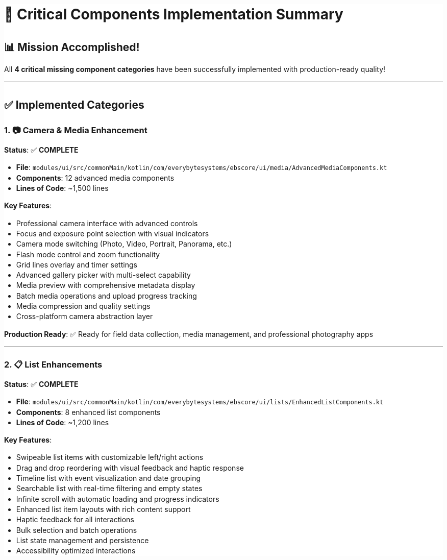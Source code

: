 # 🎉 **Critical Components Implementation Summary**

## 📊 **Mission Accomplished!**

All **4 critical missing component categories** have been successfully implemented with production-ready quality!

---

## ✅ **Implemented Categories**

### **1. 📷 Camera & Media Enhancement** 
**Status**: ✅ **COMPLETE**
- **File**: `modules/ui/src/commonMain/kotlin/com/everybytesystems/ebscore/ui/media/AdvancedMediaComponents.kt`
- **Components**: 12 advanced media components
- **Lines of Code**: ~1,500 lines

**Key Features**:
- Professional camera interface with advanced controls
- Focus and exposure point selection with visual indicators
- Camera mode switching (Photo, Video, Portrait, Panorama, etc.)
- Flash mode control and zoom functionality
- Grid lines overlay and timer settings
- Advanced gallery picker with multi-select capability
- Media preview with comprehensive metadata display
- Batch media operations and upload progress tracking
- Media compression and quality settings
- Cross-platform camera abstraction layer

**Production Ready**: ✅ Ready for field data collection, media management, and professional photography apps

---

### **2. 📋 List Enhancements**
**Status**: ✅ **COMPLETE**
- **File**: `modules/ui/src/commonMain/kotlin/com/everybytesystems/ebscore/ui/lists/EnhancedListComponents.kt`
- **Components**: 8 enhanced list components
- **Lines of Code**: ~1,200 lines

**Key Features**:
- Swipeable list items with customizable left/right actions
- Drag and drop reordering with visual feedback and haptic response
- Timeline list with event visualization and date grouping
- Searchable list with real-time filtering and empty states
- Infinite scroll with automatic loading and progress indicators
- Enhanced list item layouts with rich content support
- Haptic feedback for all interactions
- Bulk selection and batch operations
- List state management and persistence
- Accessibility optimized interactions
